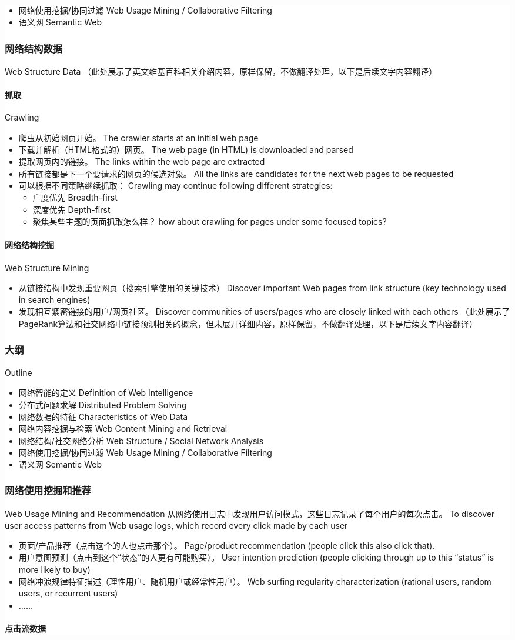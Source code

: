 - 网络使用挖掘/协同过滤
Web Usage Mining / Collaborative Filtering
- 语义网
Semantic Web
### 网络结构数据
Web Structure Data
（此处展示了英文维基百科相关介绍内容，原样保留，不做翻译处理，以下是后续文字内容翻译）
#### 抓取
Crawling
- 爬虫从初始网页开始。
The crawler starts at an initial web page
- 下载并解析（HTML格式的）网页。
The web page (in HTML) is downloaded and parsed
- 提取网页内的链接。
The links within the web page are extracted
- 所有链接都是下一个要请求的网页的候选对象。
All the links are candidates for the next web pages to be requested
- 可以根据不同策略继续抓取：
Crawling may continue following different strategies:
  - 广度优先
Breadth-first
  - 深度优先
Depth-first
  - 聚焦某些主题的页面抓取怎么样？
how about crawling for pages under some focused topics?
#### 网络结构挖掘
Web Structure Mining
- 从链接结构中发现重要网页（搜索引擎使用的关键技术）
Discover important Web pages from link structure (key technology used in search engines)
- 发现相互紧密链接的用户/网页社区。
Discover communities of users/pages who are closely linked with each others
（此处展示了PageRank算法和社交网络中链接预测相关的概念，但未展开详细内容，原样保留，不做翻译处理，以下是后续文字内容翻译）
### 大纲
Outline
- 网络智能的定义
Definition of Web Intelligence
- 分布式问题求解
Distributed Problem Solving
- 网络数据的特征
Characteristics of Web Data
- 网络内容挖掘与检索
Web Content Mining and Retrieval
- 网络结构/社交网络分析
Web Structure / Social Network Analysis
- 网络使用挖掘/协同过滤
Web Usage Mining / Collaborative Filtering
- 语义网
Semantic Web
### 网络使用挖掘和推荐
Web Usage Mining and Recommendation
从网络使用日志中发现用户访问模式，这些日志记录了每个用户的每次点击。
To discover user access patterns from Web usage logs, which record every click made by each user
- 页面/产品推荐（点击这个的人也点击那个）。
Page/product recommendation (people click this also click that).
- 用户意图预测（点击到这个“状态”的人更有可能购买）。
User intention prediction (people clicking through up to this “status” is more likely to buy)
- 网络冲浪规律特征描述（理性用户、随机用户或经常性用户）。
Web surfing regularity characterization (rational users, random users, or recurrent users)
- ……
#### 点击流数据